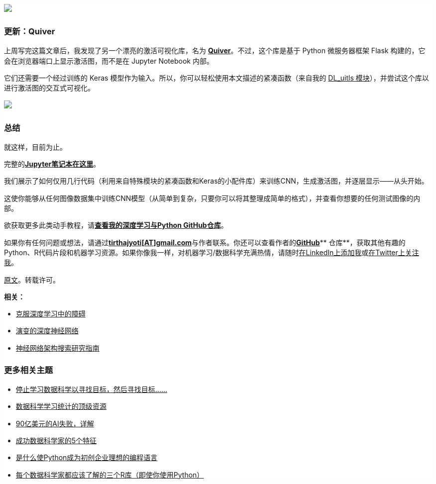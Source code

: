 ![](../Images/184d2017bb4c94276a95a1bbf687f1dc.png)

### 更新：Quiver

上周写完这篇文章后，我发现了另一个漂亮的激活可视化库，名为 [**Quiver**](https://github.com/keplr-io/quiver)。不过，这个库是基于 Python 微服务器框架 Flask 构建的，它会在浏览器端口上显示激活图，而不是在 Jupyter Notebook 内部。

它们还需要一个经过训练的 Keras 模型作为输入。所以，你可以轻松使用本文描述的紧凑函数（来自我的 [DL_uitls 模块](https://github.com/tirthajyoti/Deep-learning-with-Python/blob/master/Notebooks/utils/DL_utils.py)），并尝试这个库以进行激活图的交互式可视化。

![](../Images/20f533df1b28d1fd7fd6d9a0b9c266fa.png)

### 总结

就这样，目前为止。

完整的[**Jupyter笔记本在这里**](https://github.com/tirthajyoti/Deep-learning-with-Python/blob/master/Notebooks/Keract-activation.ipynb)。

我们展示了如何仅用几行代码（利用来自特殊模块的紧凑函数和Keras的小配件库）来训练CNN，生成激活图，并逐层显示——从头开始。

这使你能够从任何图像数据集中训练CNN模型（从简单到复杂，只要你可以将其整理成简单的格式），并查看你想要的任何测试图像的内部。

欲获取更多此类动手教程，请[**查看我的深度学习与Python GitHub仓库**](https://github.com/tirthajyoti/Deep-learning-with-Python)。

如果你有任何问题或想法，请通过[**tirthajyoti[AT]gmail.com**](mailto:tirthajyoti@gmail.com)与作者联系。你还可以查看作者的[**GitHub**](https://github.com/tirthajyoti?tab=repositories)** 仓库**，获取其他有趣的Python、R代码片段和机器学习资源。如果你像我一样，对机器学习/数据科学充满热情，请随时[在LinkedIn上添加我](https://www.linkedin.com/in/tirthajyoti-sarkar-2127aa7/)或[在Twitter上关注我](https://twitter.com/tirthajyotiS)。

[原文](https://towardsdatascience.com/activation-maps-for-deep-learning-models-in-a-few-lines-of-code-ed9ced1e8d21)。转载许可。

**相关：**

+   [克服深度学习中的障碍](/2019/10/overcoming-deep-learning-stumbling-blocks.html)

+   [演变的深度神经网络](/2019/06/evolving-deep-neural-networks.html)

+   [神经网络架构搜索研究指南](/2019/10/research-guide-neural-architecture-search.html)

### 更多相关主题

+   [停止学习数据科学以寻找目标，然后寻找目标……](https://www.kdnuggets.com/2021/12/stop-learning-data-science-find-purpose.html)

+   [数据科学学习统计的顶级资源](https://www.kdnuggets.com/2021/12/springboard-top-resources-learn-data-science-statistics.html)

+   [90亿美元的AI失败，详解](https://www.kdnuggets.com/2021/12/9b-ai-failure-examined.html)

+   [成功数据科学家的5个特征](https://www.kdnuggets.com/2021/12/5-characteristics-successful-data-scientist.html)

+   [是什么使Python成为初创企业理想的编程语言](https://www.kdnuggets.com/2021/12/makes-python-ideal-programming-language-startups.html)

+   [每个数据科学家都应该了解的三个R库（即使你使用Python）](https://www.kdnuggets.com/2021/12/three-r-libraries-every-data-scientist-know-even-python.html)
